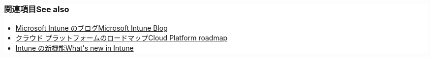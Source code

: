 ### <a name="see-also"></a><span data-ttu-id="c87d5-369">関連項目</span><span class="sxs-lookup"><span data-stu-id="c87d5-369">See also</span></span>
* [<span data-ttu-id="c87d5-370">Microsoft Intune のブログ</span><span class="sxs-lookup"><span data-stu-id="c87d5-370">Microsoft Intune Blog</span></span>](http://go.microsoft.com/fwlink/?LinkID=273882)
* [<span data-ttu-id="c87d5-371">クラウド プラットフォームのロードマップ</span><span class="sxs-lookup"><span data-stu-id="c87d5-371">Cloud Platform roadmap</span></span>](https://www.microsoft.com/server-cloud/roadmap/Indevelopment.aspx?TabIndex=0&dropValue=Intune)
* [<span data-ttu-id="c87d5-372">Intune の新機能</span><span class="sxs-lookup"><span data-stu-id="c87d5-372">What's new in Intune</span></span>](https://docs.microsoft.com/intune/whats-new)
